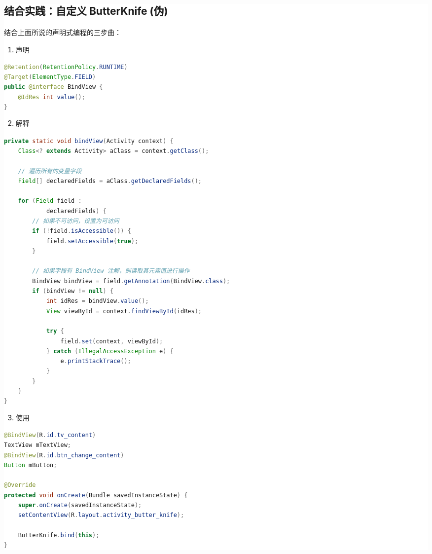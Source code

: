 
## 结合实践：自定义 ButterKnife (伪)

结合上面所说的声明式编程的三步曲：
1. 声明
  ```Java
  @Retention(RetentionPolicy.RUNTIME)
  @Target(ElementType.FIELD)
  public @interface BindView {
      @IdRes int value();
  }
  ```

2. 解释
  ```Java
  private static void bindView(Activity context) {
      Class<? extends Activity> aClass = context.getClass();

      // 遍历所有的变量字段
      Field[] declaredFields = aClass.getDeclaredFields();

      for (Field field :
              declaredFields) {
          // 如果不可访问，设置为可访问
          if (!field.isAccessible()) {
              field.setAccessible(true);
          }

          // 如果字段有 BindView 注解，则读取其元素值进行操作
          BindView bindView = field.getAnnotation(BindView.class);
          if (bindView != null) {
              int idRes = bindView.value();
              View viewById = context.findViewById(idRes);

              try {
                  field.set(context, viewById);
              } catch (IllegalAccessException e) {
                  e.printStackTrace();
              }
          }
      }
  }
  ```
3. 使用
  ```Java
  @BindView(R.id.tv_content)
  TextView mTextView;
  @BindView(R.id.btn_change_content)
  Button mButton;

  @Override
  protected void onCreate(Bundle savedInstanceState) {
      super.onCreate(savedInstanceState);
      setContentView(R.layout.activity_butter_knife);

      ButterKnife.bind(this);
  }
  ```
